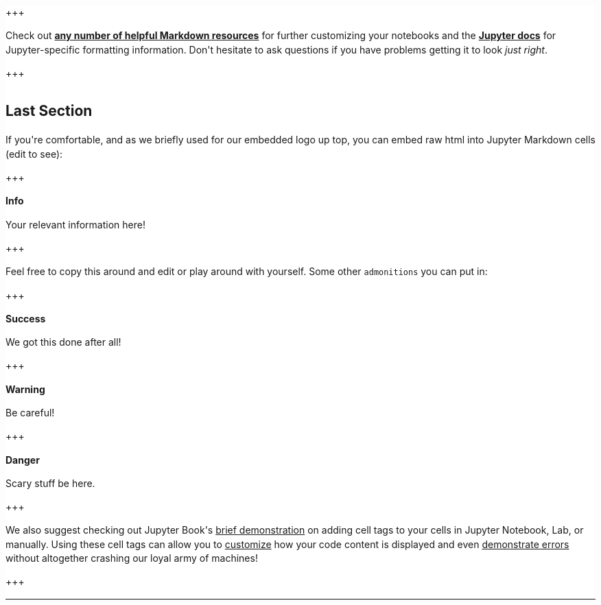 +++

Check out [**any number of helpful Markdown resources**](https://www.markdownguide.org/basic-syntax/) for further customizing your notebooks and the [**Jupyter docs**](https://jupyter-notebook.readthedocs.io/en/stable/examples/Notebook/Working%20With%20Markdown%20Cells.html) for Jupyter-specific formatting information. Don't hesitate to ask questions if you have problems getting it to look *just right*.

+++

## Last Section

If you're comfortable, and as we briefly used for our embedded logo up top, you can embed raw html into Jupyter Markdown cells (edit to see):

+++

<div class="admonition alert alert-info">
    <p class="admonition-title" style="font-weight:bold">Info</p>
    Your relevant information here!
</div>

+++

Feel free to copy this around and edit or play around with yourself. Some other `admonitions` you can put in:

+++

<div class="admonition alert alert-success">
    <p class="admonition-title" style="font-weight:bold">Success</p>
    We got this done after all!
</div>

+++

<div class="admonition alert alert-warning">
    <p class="admonition-title" style="font-weight:bold">Warning</p>
    Be careful!
</div>

+++

<div class="admonition alert alert-danger">
    <p class="admonition-title" style="font-weight:bold">Danger</p>
    Scary stuff be here.
</div>

+++

We also suggest checking out Jupyter Book's [brief demonstration](https://jupyterbook.org/content/metadata.html#jupyter-cell-tags) on adding cell tags to your cells in Jupyter Notebook, Lab, or manually. Using these cell tags can allow you to [customize](https://jupyterbook.org/interactive/hiding.html) how your code content is displayed and even [demonstrate errors](https://jupyterbook.org/content/execute.html#dealing-with-code-that-raises-errors) without altogether crashing our loyal army of machines!

+++

---